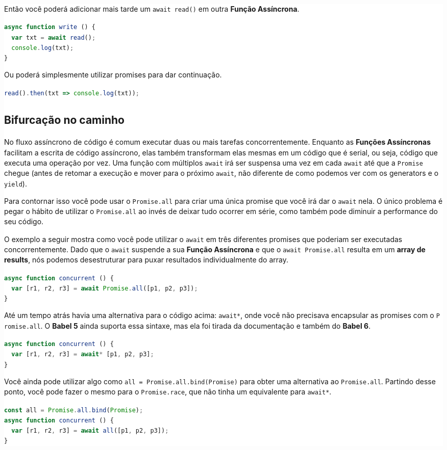 Então você poderá adicionar mais tarde um `await read()` em outra **Função Assíncrona**.  

```js
async function write () {
  var txt = await read();
  console.log(txt);
}
```

Ou poderá simplesmente utilizar promises para dar continuação.  

```js
read().then(txt => console.log(txt));
```

## Bifurcação no caminho

No fluxo assíncrono de código é comum executar duas ou mais tarefas concorrentemente. Enquanto as **Funções Assíncronas** facilitam a escrita de código assíncrono, elas também transformam elas mesmas em um código que é serial, ou seja, código que executa uma operação por vez. Uma função com múltiplos `await` irá ser suspensa uma vez em cada `await` até que a `Promise` chegue (antes de retomar a execução e mover para o próximo `await`, não diferente de como podemos ver com os generators e o `yield`).  

Para contornar isso você pode usar o `Promise.all` para criar uma única promise que você irá dar o `await` nela. O único problema é pegar o hábito de utilizar o `Promise.all` ao invés de deixar tudo ocorrer em série, como também pode diminuir a performance do seu código.  

O exemplo a seguir mostra como você pode utilizar o `await` em três diferentes promises que poderiam ser executadas concorrentemente. Dado que o `await` suspende a sua **Função Assíncrona** e que o `await Promise.all` resulta em um **array de results**, nós podemos desestruturar para puxar resultados individualmente do array.  

```js
async function concurrent () {
  var [r1, r2, r3] = await Promise.all([p1, p2, p3]);
}
```

Até um tempo atrás havia uma alternativa para o código acima: `await*`, onde você não precisava encapsular as promises com o `Promise.all`. O **Babel 5** ainda suporta essa sintaxe, mas ela foi tirada da documentação e também do **Babel 6**.  

```js
async function concurrent () {
  var [r1, r2, r3] = await* [p1, p2, p3];
}
```

Você ainda pode utilizar algo como `all = Promise.all.bind(Promise)` para obter uma alternativa ao `Promise.all`. Partindo desse ponto, você pode fazer o mesmo para o `Promise.race`, que não tinha um equivalente para `await*`.  

```js
const all = Promise.all.bind(Promise);
async function concurrent () {
  var [r1, r2, r3] = await all([p1, p2, p3]);
}
```
